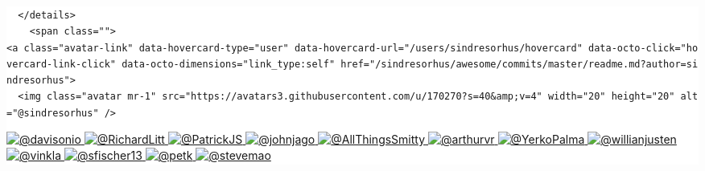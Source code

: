       </details>
        <span class="">
    <a class="avatar-link" data-hovercard-type="user" data-hovercard-url="/users/sindresorhus/hovercard" data-octo-click="hovercard-link-click" data-octo-dimensions="link_type:self" href="/sindresorhus/awesome/commits/master/readme.md?author=sindresorhus">
      <img class="avatar mr-1" src="https://avatars3.githubusercontent.com/u/170270?s=40&amp;v=4" width="20" height="20" alt="@sindresorhus" /> 
</a>    <a class="avatar-link" data-hovercard-type="user" data-hovercard-url="/users/davisonio/hovercard" data-octo-click="hovercard-link-click" data-octo-dimensions="link_type:self" href="/sindresorhus/awesome/commits/master/readme.md?author=davisonio">
      <img class="avatar mr-1" src="https://avatars3.githubusercontent.com/u/5341072?s=40&amp;v=4" width="20" height="20" alt="@davisonio" /> 
</a>    <a class="avatar-link" data-hovercard-type="user" data-hovercard-url="/users/RichardLitt/hovercard" data-octo-click="hovercard-link-click" data-octo-dimensions="link_type:self" href="/sindresorhus/awesome/commits/master/readme.md?author=RichardLitt">
      <img class="avatar mr-1" src="https://avatars0.githubusercontent.com/u/910753?s=40&amp;v=4" width="20" height="20" alt="@RichardLitt" /> 
</a>    <a class="avatar-link" data-hovercard-type="user" data-hovercard-url="/users/PatrickJS/hovercard" data-octo-click="hovercard-link-click" data-octo-dimensions="link_type:self" href="/sindresorhus/awesome/commits/master/readme.md?author=PatrickJS">
      <img class="avatar mr-1" src="https://avatars1.githubusercontent.com/u/1016365?s=40&amp;v=4" width="20" height="20" alt="@PatrickJS" /> 
</a>    <a class="avatar-link" data-hovercard-type="user" data-hovercard-url="/users/johnjago/hovercard" data-octo-click="hovercard-link-click" data-octo-dimensions="link_type:self" href="/sindresorhus/awesome/commits/master/readme.md?author=johnjago">
      <img class="avatar mr-1" src="https://avatars2.githubusercontent.com/u/19847480?s=40&amp;v=4" width="20" height="20" alt="@johnjago" /> 
</a>    <a class="avatar-link" data-hovercard-type="user" data-hovercard-url="/users/AllThingsSmitty/hovercard" data-octo-click="hovercard-link-click" data-octo-dimensions="link_type:self" href="/sindresorhus/awesome/commits/master/readme.md?author=AllThingsSmitty">
      <img class="avatar mr-1" src="https://avatars0.githubusercontent.com/u/1682367?s=40&amp;v=4" width="20" height="20" alt="@AllThingsSmitty" /> 
</a>    <a class="avatar-link" data-hovercard-type="user" data-hovercard-url="/users/arthurvr/hovercard" data-octo-click="hovercard-link-click" data-octo-dimensions="link_type:self" href="/sindresorhus/awesome/commits/master/readme.md?author=arthurvr">
      <img class="avatar mr-1" src="https://avatars2.githubusercontent.com/u/6025224?s=40&amp;v=4" width="20" height="20" alt="@arthurvr" /> 
</a>    <a class="avatar-link" data-hovercard-type="user" data-hovercard-url="/users/YerkoPalma/hovercard" data-octo-click="hovercard-link-click" data-octo-dimensions="link_type:self" href="/sindresorhus/awesome/commits/master/readme.md?author=YerkoPalma">
      <img class="avatar mr-1" src="https://avatars2.githubusercontent.com/u/5105812?s=40&amp;v=4" width="20" height="20" alt="@YerkoPalma" /> 
</a>    <a class="avatar-link" data-hovercard-type="user" data-hovercard-url="/users/willianjusten/hovercard" data-octo-click="hovercard-link-click" data-octo-dimensions="link_type:self" href="/sindresorhus/awesome/commits/master/readme.md?author=willianjusten">
      <img class="avatar mr-1" src="https://avatars0.githubusercontent.com/u/3991845?s=40&amp;v=4" width="20" height="20" alt="@willianjusten" /> 
</a>    <a class="avatar-link" data-hovercard-type="user" data-hovercard-url="/users/vinkla/hovercard" data-octo-click="hovercard-link-click" data-octo-dimensions="link_type:self" href="/sindresorhus/awesome/commits/master/readme.md?author=vinkla">
      <img class="avatar mr-1" src="https://avatars3.githubusercontent.com/u/499192?s=40&amp;v=4" width="20" height="20" alt="@vinkla" /> 
</a>    <a class="avatar-link" data-hovercard-type="user" data-hovercard-url="/users/sfischer13/hovercard" data-octo-click="hovercard-link-click" data-octo-dimensions="link_type:self" href="/sindresorhus/awesome/commits/master/readme.md?author=sfischer13">
      <img class="avatar mr-1" src="https://avatars0.githubusercontent.com/u/1098270?s=40&amp;v=4" width="20" height="20" alt="@sfischer13" /> 
</a>    <a class="avatar-link" data-hovercard-type="user" data-hovercard-url="/users/petk/hovercard" data-octo-click="hovercard-link-click" data-octo-dimensions="link_type:self" href="/sindresorhus/awesome/commits/master/readme.md?author=petk">
      <img class="avatar mr-1" src="https://avatars1.githubusercontent.com/u/1614009?s=40&amp;v=4" width="20" height="20" alt="@petk" /> 
</a>    <a class="avatar-link" data-hovercard-type="user" data-hovercard-url="/users/stevemao/hovercard" data-octo-click="hovercard-link-click" data-octo-dimensions="link_type:self" href="/sindresorhus/awesome/commits/master/readme.md?author=stevemao">
      <img class="avatar mr-1" src="https://avatars3.githubusercontent.com/u/6316590?s=40&amp;v=4" width="20" height="20" alt="@stevemao" /> 